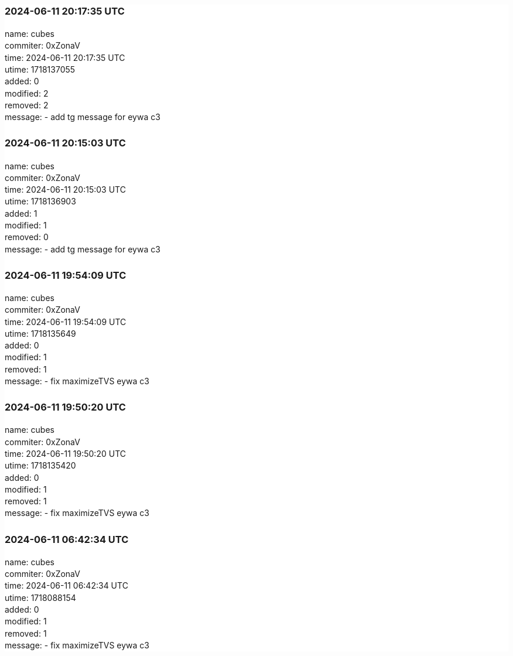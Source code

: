### 2024-06-11 20:17:35 UTC
name: cubes  
commiter: 0xZonaV  
time: 2024-06-11 20:17:35 UTC  
utime: 1718137055  
added: 0  
modified: 2  
removed: 2  
message: - add tg message for eywa c3

### 2024-06-11 20:15:03 UTC
name: cubes  
commiter: 0xZonaV  
time: 2024-06-11 20:15:03 UTC  
utime: 1718136903  
added: 1  
modified: 1  
removed: 0  
message: - add tg message for eywa c3

### 2024-06-11 19:54:09 UTC
name: cubes  
commiter: 0xZonaV  
time: 2024-06-11 19:54:09 UTC  
utime: 1718135649  
added: 0  
modified: 1  
removed: 1  
message: - fix maximizeTVS eywa c3

### 2024-06-11 19:50:20 UTC
name: cubes  
commiter: 0xZonaV  
time: 2024-06-11 19:50:20 UTC  
utime: 1718135420  
added: 0  
modified: 1  
removed: 1  
message: - fix maximizeTVS eywa c3

### 2024-06-11 06:42:34 UTC
name: cubes  
commiter: 0xZonaV  
time: 2024-06-11 06:42:34 UTC  
utime: 1718088154  
added: 0  
modified: 1  
removed: 1  
message: - fix maximizeTVS eywa c3
